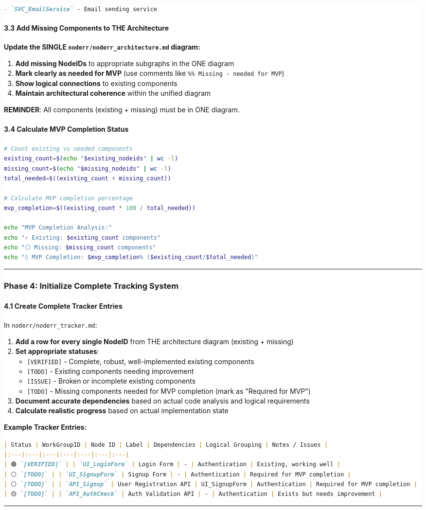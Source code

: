    ```markdown
   - `SVC_EmailService` - Email sending service
   ```

#### 3.3 Add Missing Components to THE Architecture

**Update the SINGLE `noderr/noderr_architecture.md` diagram:**

1. **Add missing NodeIDs** to appropriate subgraphs in the ONE diagram
2. **Mark clearly as needed for MVP** (use comments like `%% Missing - needed for MVP`)
3. **Show logical connections** to existing components
4. **Maintain architectural coherence** within the unified diagram

**REMINDER**: All components (existing + missing) must be in ONE diagram.

#### 3.4 Calculate MVP Completion Status

```bash
# Count existing vs needed components
existing_count=$(echo "$existing_nodeids" | wc -l)
missing_count=$(echo "$missing_nodeids" | wc -l)
total_needed=$((existing_count + missing_count))

# Calculate MVP completion percentage
mvp_completion=$((existing_count * 100 / total_needed))

echo "MVP Completion Analysis:"
echo "✓ Existing: $existing_count components"
echo "⚪ Missing: $missing_count components"  
echo "◊ MVP Completion: $mvp_completion% ($existing_count/$total_needed)"
```

---

### Phase 4: Initialize Complete Tracking System

#### 4.1 Create Complete Tracker Entries

In `noderr/noderr_tracker.md`:

1. **Add a row for every single NodeID** from THE architecture diagram (existing + missing)
2. **Set appropriate statuses**:
   - `[VERIFIED]` - Complete, robust, well-implemented existing components
   - `[TODO]` - Existing components needing improvement
   - `[ISSUE]` - Broken or incomplete existing components  
   - `[TODO]` - Missing components needed for MVP completion (mark as "Required for MVP")
3. **Document accurate dependencies** based on actual code analysis and logical requirements
4. **Calculate realistic progress** based on actual implementation state

**Example Tracker Entries:**
```markdown
| Status | WorkGroupID | Node ID | Label | Dependencies | Logical Grouping | Notes / Issues |
|:---|:---|:---|:---|:---|:---|:---|
| 🟢 `[VERIFIED]` | | `UI_LoginForm` | Login Form | - | Authentication | Existing, working well |
| ⚪️ `[TODO]` | | `UI_SignupForm` | Signup Form | - | Authentication | Required for MVP completion |
| ⚪️ `[TODO]` | | `API_Signup` | User Registration API | UI_SignupForm | Authentication | Required for MVP completion |
| 🟡 `[TODO]` | | `API_AuthCheck` | Auth Validation API | - | Authentication | Exists but needs improvement |
```

---
